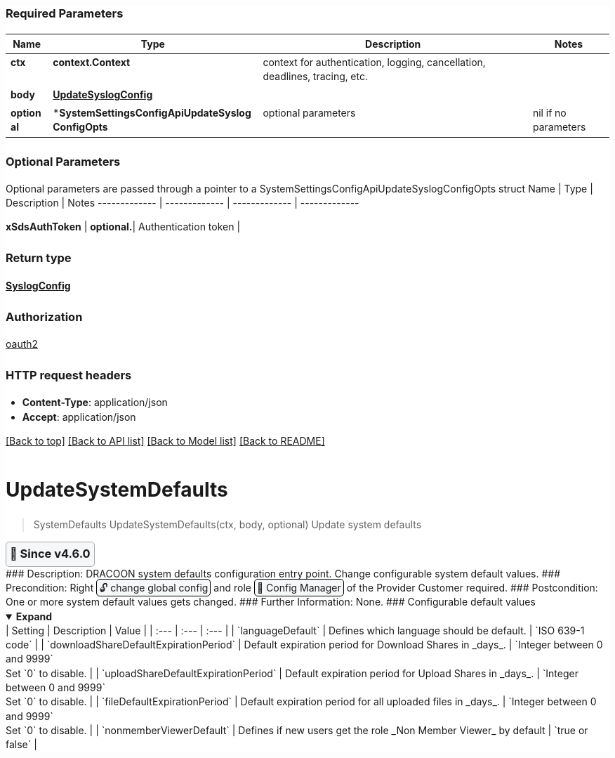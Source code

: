 ### Required Parameters

Name | Type | Description  | Notes
------------- | ------------- | ------------- | -------------
 **ctx** | **context.Context** | context for authentication, logging, cancellation, deadlines, tracing, etc.
  **body** | [**UpdateSyslogConfig**](UpdateSyslogConfig.md)|  | 
 **optional** | ***SystemSettingsConfigApiUpdateSyslogConfigOpts** | optional parameters | nil if no parameters

### Optional Parameters
Optional parameters are passed through a pointer to a SystemSettingsConfigApiUpdateSyslogConfigOpts struct
Name | Type | Description  | Notes
------------- | ------------- | ------------- | -------------

 **xSdsAuthToken** | **optional.**| Authentication token | 

### Return type

[**SyslogConfig**](SyslogConfig.md)

### Authorization

[oauth2](../README.md#oauth2)

### HTTP request headers

 - **Content-Type**: application/json
 - **Accept**: application/json

[[Back to top]](#) [[Back to API list]](../README.md#documentation-for-api-endpoints) [[Back to Model list]](../README.md#documentation-for-models) [[Back to README]](../README.md)

# **UpdateSystemDefaults**
> SystemDefaults UpdateSystemDefaults(ctx, body, optional)
Update system defaults

<h3 style='padding: 5px; background-color: #F6F7F8; border: 1px solid #AAA; border-radius: 5px; display: table-cell;'>&#128640; Since v4.6.0</h3>  ### Description:   DRACOON system defaults configuration entry point.   Change configurable system default values.  ### Precondition: Right <span style='padding: 3px; background-color: #F6F7F8; border: 1px solid #000; border-radius: 5px; display: inline;'>&#128275; change global config</span> and role <span style='padding: 3px; background-color: #F6F7F8; border: 1px solid #000; border-radius: 5px; display: inline;'>&#128100; Config Manager</span> of the Provider Customer required.  ### Postcondition: One or more system default values gets changed.  ### Further Information: None.  ### Configurable default values <details open style=\"padding: 10px; background-color: #F6F7F8; border: 1px solid #AAA; border-radius: 5px;\"> <summary style=\"cursor: pointer; outline: none\"><strong>Expand</strong></summary>  | Setting | Description | Value | | :--- | :--- | :--- | | `languageDefault` | Defines which language should be default. | `ISO 639-1 code` | | `downloadShareDefaultExpirationPeriod` | Default expiration period for Download Shares in _days_. | `Integer between 0 and 9999`<br>Set `0` to disable. | | `uploadShareDefaultExpirationPeriod` | Default expiration period for Upload Shares in _days_. | `Integer between 0 and 9999`<br>Set `0` to disable. | | `fileDefaultExpirationPeriod` | Default expiration period for all uploaded files in _days_. | `Integer between 0 and 9999`<br>Set `0` to disable. | | `nonmemberViewerDefault` | Defines if new users get the role _Non Member Viewer_ by default | `true or false` |  </details>

